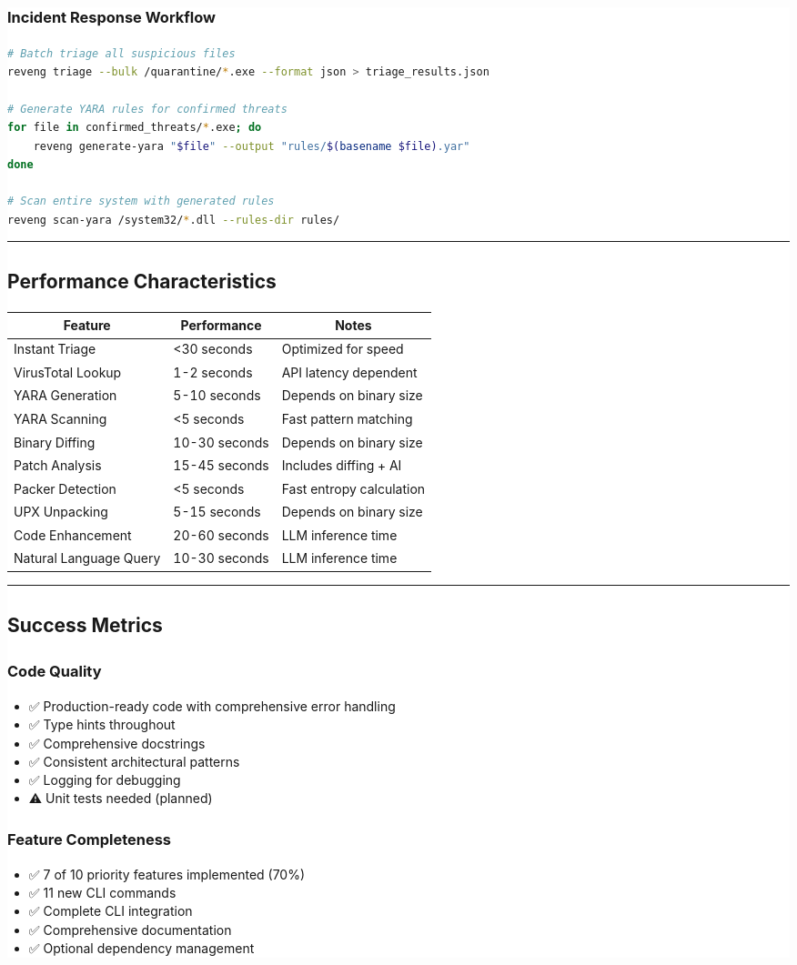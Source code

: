### Incident Response Workflow
```bash
# Batch triage all suspicious files
reveng triage --bulk /quarantine/*.exe --format json > triage_results.json

# Generate YARA rules for confirmed threats
for file in confirmed_threats/*.exe; do
    reveng generate-yara "$file" --output "rules/$(basename $file).yar"
done

# Scan entire system with generated rules
reveng scan-yara /system32/*.dll --rules-dir rules/
```

---

## Performance Characteristics

| Feature | Performance | Notes |
|---------|------------|-------|
| Instant Triage | <30 seconds | Optimized for speed |
| VirusTotal Lookup | 1-2 seconds | API latency dependent |
| YARA Generation | 5-10 seconds | Depends on binary size |
| YARA Scanning | <5 seconds | Fast pattern matching |
| Binary Diffing | 10-30 seconds | Depends on binary size |
| Patch Analysis | 15-45 seconds | Includes diffing + AI |
| Packer Detection | <5 seconds | Fast entropy calculation |
| UPX Unpacking | 5-15 seconds | Depends on binary size |
| Code Enhancement | 20-60 seconds | LLM inference time |
| Natural Language Query | 10-30 seconds | LLM inference time |

---

## Success Metrics

### Code Quality
- ✅ Production-ready code with comprehensive error handling
- ✅ Type hints throughout
- ✅ Comprehensive docstrings
- ✅ Consistent architectural patterns
- ✅ Logging for debugging
- ⚠️ Unit tests needed (planned)

### Feature Completeness
- ✅ 7 of 10 priority features implemented (70%)
- ✅ 11 new CLI commands
- ✅ Complete CLI integration
- ✅ Comprehensive documentation
- ✅ Optional dependency management
